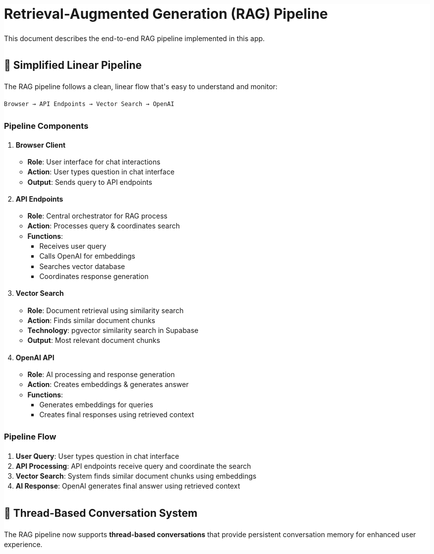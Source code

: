 # Retrieval-Augmented Generation (RAG) Pipeline

This document describes the end-to-end RAG pipeline implemented in this app.

## 🎯 **Simplified Linear Pipeline**

The RAG pipeline follows a clean, linear flow that's easy to understand and monitor:

```
Browser → API Endpoints → Vector Search → OpenAI
```

### **Pipeline Components**

1. **Browser Client**
   - **Role**: User interface for chat interactions
   - **Action**: User types question in chat interface
   - **Output**: Sends query to API endpoints

2. **API Endpoints**
   - **Role**: Central orchestrator for RAG process
   - **Action**: Processes query & coordinates search
   - **Functions**: 
     - Receives user query
     - Calls OpenAI for embeddings
     - Searches vector database
     - Coordinates response generation

3. **Vector Search**
   - **Role**: Document retrieval using similarity search
   - **Action**: Finds similar document chunks
   - **Technology**: pgvector similarity search in Supabase
   - **Output**: Most relevant document chunks

4. **OpenAI API**
   - **Role**: AI processing and response generation
   - **Action**: Creates embeddings & generates answer
   - **Functions**:
     - Generates embeddings for queries
     - Creates final responses using retrieved context

### **Pipeline Flow**

1. **User Query**: User types question in chat interface
2. **API Processing**: API endpoints receive query and coordinate the search
3. **Vector Search**: System finds similar document chunks using embeddings
4. **AI Response**: OpenAI generates final answer using retrieved context

## 🧵 **Thread-Based Conversation System**

The RAG pipeline now supports **thread-based conversations** that provide persistent conversation memory for enhanced user experience.
